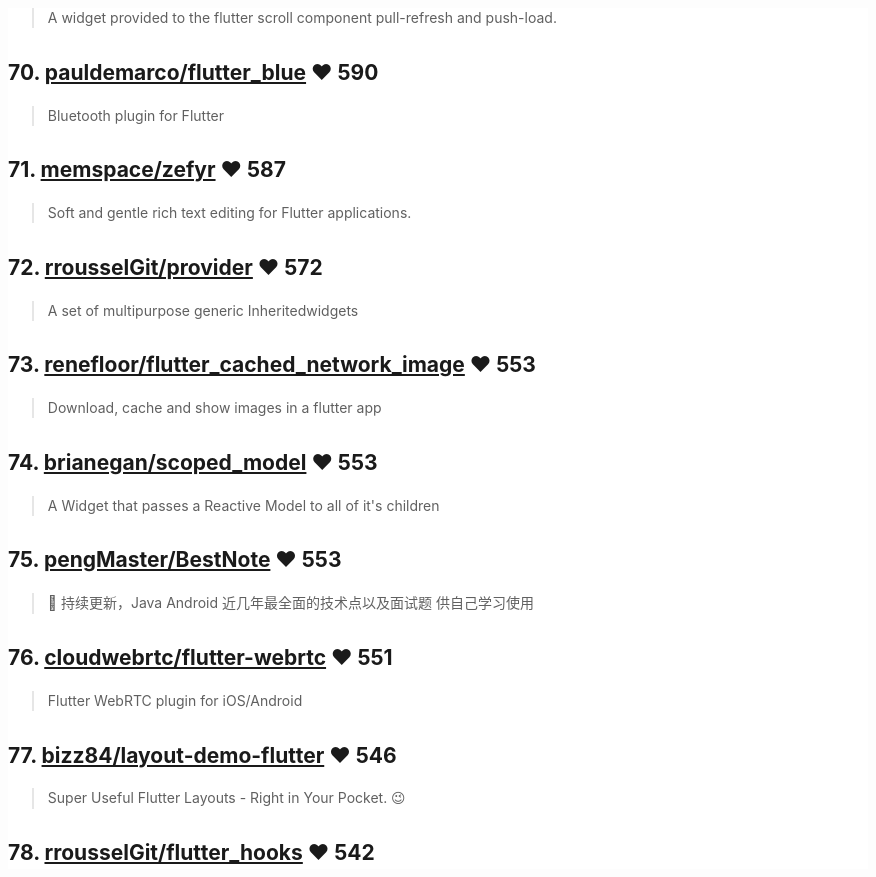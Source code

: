 > A widget provided to the flutter scroll component pull-refresh and push-load.
       

## 70. [pauldemarco/flutter_blue](http://github.com/pauldemarco/flutter_blue)  ♥️ 590
         
> Bluetooth plugin for Flutter
 


## 71. [memspace/zefyr](http://github.com/memspace/zefyr)  ♥️ 587
         
> Soft and gentle rich text editing for Flutter applications.
       

## 72. [rrousselGit/provider](http://github.com/rrousselGit/provider)  ♥️ 572
         
> A set of multipurpose generic Inheritedwidgets
       

## 73. [renefloor/flutter_cached_network_image](http://github.com/renefloor/flutter_cached_network_image)  ♥️ 553
         
> Download, cache and show images in a flutter app
       

## 74. [brianegan/scoped_model](http://github.com/brianegan/scoped_model)  ♥️ 553
         
> A Widget that passes a Reactive Model to all of it's children
       

## 75. [pengMaster/BestNote](http://github.com/pengMaster/BestNote)  ♥️ 553
         
> 👊 持续更新，Java Android 近几年最全面的技术点以及面试题 供自己学习使用
       

## 76. [cloudwebrtc/flutter-webrtc](http://github.com/cloudwebrtc/flutter-webrtc)  ♥️ 551
         
> Flutter WebRTC plugin for iOS/Android
       

## 77. [bizz84/layout-demo-flutter](http://github.com/bizz84/layout-demo-flutter)  ♥️ 546
         
> Super Useful Flutter Layouts - Right in Your Pocket. 😉
 

## 78. [rrousselGit/flutter_hooks](http://github.com/rrousselGit/flutter_hooks)  ♥️ 542
         